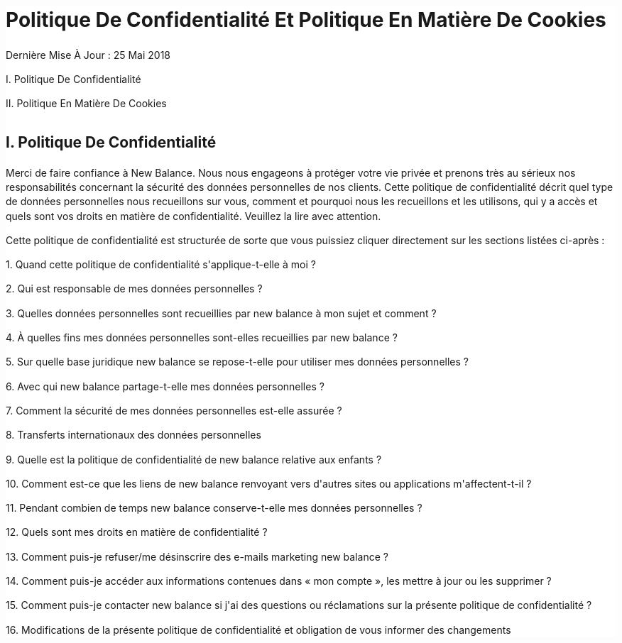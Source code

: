 Politique De Confidentialité Et Politique En Matière De Cookies
===============================================================

  

Dernière Mise À Jour : 25 Mai 2018

I. Politique De Confidentialité

II. Politique En Matière De Cookies

  

I. Politique De Confidentialité
-------------------------------

Merci de faire confiance à New Balance. Nous nous engageons à protéger votre vie privée et prenons très au sérieux nos responsabilités concernant la sécurité des données personnelles de nos clients. Cette politique de confidentialité décrit quel type de données personnelles nous recueillons sur vous, comment et pourquoi nous les recueillons et les utilisons, qui y a accès et quels sont vos droits en matière de confidentialité. Veuillez la lire avec attention.

  

Cette politique de confidentialité est structurée de sorte que vous puissiez cliquer directement sur les sections listées ci-après :

1\. Quand cette politique de confidentialité s'applique-t-elle à moi ?

2\. Qui est responsable de mes données personnelles ?

3\. Quelles données personnelles sont recueillies par new balance à mon sujet et comment ?

4\. À quelles fins mes données personnelles sont-elles recueillies par new balance ?

5\. Sur quelle base juridique new balance se repose-t-elle pour utiliser mes données personnelles ?

6\. Avec qui new balance partage-t-elle mes données personnelles ?

7\. Comment la sécurité de mes données personnelles est-elle assurée ?

8\. Transferts internationaux des données personnelles

9\. Quelle est la politique de confidentialité de new balance relative aux enfants ?

10\. Comment est-ce que les liens de new balance renvoyant vers d'autres sites ou applications m'affectent-t-il ?

11\. Pendant combien de temps new balance conserve-t-elle mes données personnelles ?

12\. Quels sont mes droits en matière de confidentialité ?

13\. Comment puis-je refuser/me désinscrire des e-mails marketing new balance ?

14\. Comment puis-je accéder aux informations contenues dans « mon compte », les mettre à jour ou les supprimer ?

15\. Comment puis-je contacter new balance si j'ai des questions ou réclamations sur la présente politique de confidentialité ?

16\. Modifications de la présente politique de confidentialité et obligation de vous informer des changements

  